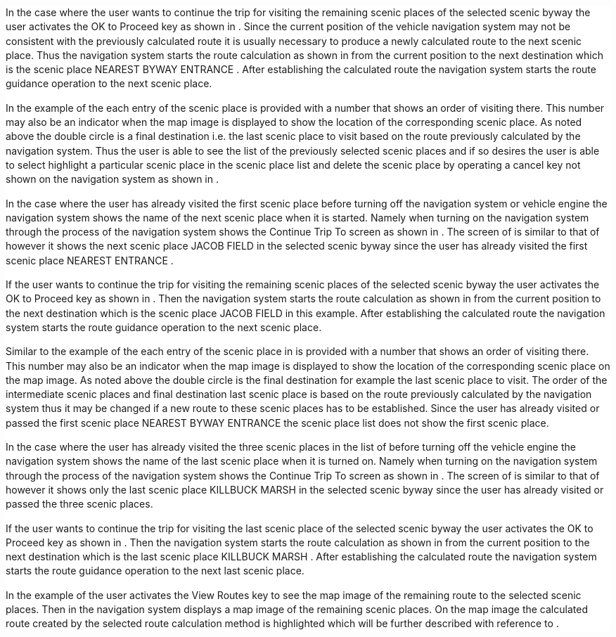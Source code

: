 In the case where the user wants to continue the trip for visiting the remaining scenic places of the selected scenic byway the user activates the OK to Proceed key as shown in . Since the current position of the vehicle navigation system may not be consistent with the previously calculated route it is usually necessary to produce a newly calculated route to the next scenic place. Thus the navigation system starts the route calculation as shown in from the current position to the next destination which is the scenic place NEAREST BYWAY ENTRANCE . After establishing the calculated route the navigation system starts the route guidance operation to the next scenic place.

In the example of the each entry of the scenic place is provided with a number that shows an order of visiting there. This number may also be an indicator when the map image is displayed to show the location of the corresponding scenic place. As noted above the double circle is a final destination i.e. the last scenic place to visit based on the route previously calculated by the navigation system. Thus the user is able to see the list of the previously selected scenic places and if so desires the user is able to select highlight a particular scenic place in the scenic place list and delete the scenic place by operating a cancel key not shown on the navigation system as shown in .

In the case where the user has already visited the first scenic place before turning off the navigation system or vehicle engine the navigation system shows the name of the next scenic place when it is started. Namely when turning on the navigation system through the process of the navigation system shows the Continue Trip To screen as shown in . The screen of is similar to that of however it shows the next scenic place JACOB FIELD in the selected scenic byway since the user has already visited the first scenic place NEAREST ENTRANCE .

If the user wants to continue the trip for visiting the remaining scenic places of the selected scenic byway the user activates the OK to Proceed key as shown in . Then the navigation system starts the route calculation as shown in from the current position to the next destination which is the scenic place JACOB FIELD in this example. After establishing the calculated route the navigation system starts the route guidance operation to the next scenic place.

Similar to the example of the each entry of the scenic place in is provided with a number that shows an order of visiting there. This number may also be an indicator when the map image is displayed to show the location of the corresponding scenic place on the map image. As noted above the double circle is the final destination for example the last scenic place to visit. The order of the intermediate scenic places and final destination last scenic place is based on the route previously calculated by the navigation system thus it may be changed if a new route to these scenic places has to be established. Since the user has already visited or passed the first scenic place NEAREST BYWAY ENTRANCE the scenic place list does not show the first scenic place.

In the case where the user has already visited the three scenic places in the list of before turning off the vehicle engine the navigation system shows the name of the last scenic place when it is turned on. Namely when turning on the navigation system through the process of the navigation system shows the Continue Trip To screen as shown in . The screen of is similar to that of however it shows only the last scenic place KILLBUCK MARSH in the selected scenic byway since the user has already visited or passed the three scenic places.

If the user wants to continue the trip for visiting the last scenic place of the selected scenic byway the user activates the OK to Proceed key as shown in . Then the navigation system starts the route calculation as shown in from the current position to the next destination which is the last scenic place KILLBUCK MARSH . After establishing the calculated route the navigation system starts the route guidance operation to the next last scenic place.

In the example of the user activates the View Routes key to see the map image of the remaining route to the selected scenic places. Then in the navigation system displays a map image of the remaining scenic places. On the map image the calculated route created by the selected route calculation method is highlighted which will be further described with reference to .
